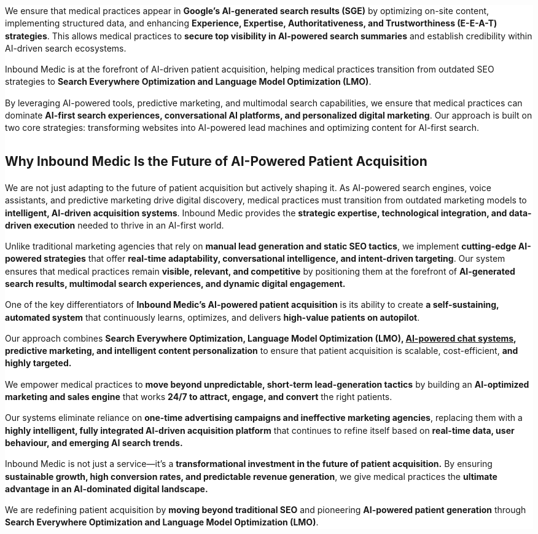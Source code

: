 We ensure that medical practices appear in **Google’s AI-generated search results (SGE)** by optimizing on-site content, implementing structured data, and enhancing **Experience, Expertise, Authoritativeness, and Trustworthiness (E-E-A-T) strategies**. This allows medical practices to **secure top visibility in AI-powered search summaries** and establish credibility within AI-driven search ecosystems.

Inbound Medic is at the forefront of AI-driven patient acquisition, helping medical practices transition from outdated SEO strategies to **Search Everywhere Optimization and Language Model Optimization (LMO)**.

By leveraging AI-powered tools, predictive marketing, and multimodal search capabilities, we ensure that medical practices can dominate **AI-first search experiences, conversational AI platforms, and personalized digital marketing**. Our approach is built on two core strategies: transforming websites into AI-powered lead machines and optimizing content for AI-first search.

## Why Inbound Medic Is the Future of AI-Powered Patient Acquisition

We are not just adapting to the future of patient acquisition but actively shaping it. As AI-powered search engines, voice assistants, and predictive marketing drive digital discovery, medical practices must transition from outdated marketing models to **intelligent, AI-driven acquisition systems**. Inbound Medic provides the **strategic expertise, technological integration, and data-driven execution** needed to thrive in an AI-first world.

Unlike traditional marketing agencies that rely on **manual lead generation and static SEO tactics**, we implement **cutting-edge AI-powered strategies** that offer **real-time adaptability, conversational intelligence, and intent-driven targeting**. Our system ensures that medical practices remain **visible, relevant, and competitive** by positioning them at the forefront of **AI-generated search results, multimodal search experiences, and dynamic digital engagement.**

One of the key differentiators of **Inbound Medic’s AI-powered patient acquisition** is its ability to create **a self-sustaining, automated system** that continuously learns, optimizes, and delivers **high-value patients on autopilot**.

Our approach combines **Search Everywhere Optimization, Language Model Optimization (LMO), [AI-powered chat systems](https://mededu.jmir.org/2024/1/e57132), predictive marketing, and intelligent content personalization** to ensure that patient acquisition is scalable, cost-efficient, **and highly targeted.**

We empower medical practices to **move beyond unpredictable, short-term lead-generation tactics** by building an **AI-optimized marketing and sales engine** that works **24/7 to attract, engage, and convert** the right patients.

Our systems eliminate reliance on **one-time advertising campaigns and ineffective marketing agencies**, replacing them with a **highly intelligent, fully integrated AI-driven acquisition platform** that continues to refine itself based on **real-time data, user behaviour, and emerging AI search trends.**

Inbound Medic is not just a service—it’s a **transformational investment in the future of patient acquisition.** By ensuring **sustainable growth, high conversion rates, and predictable revenue generation**, we give medical practices the **ultimate advantage in an AI-dominated digital landscape.**

We are redefining patient acquisition by **moving beyond traditional SEO** and pioneering **AI-powered patient generation** through **Search Everywhere Optimization and Language Model Optimization (LMO)**.
